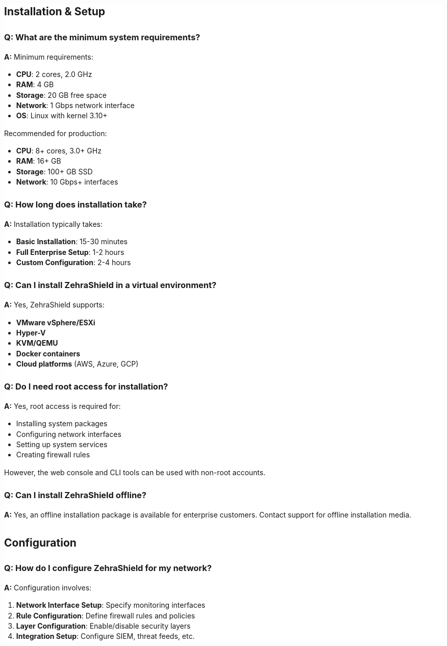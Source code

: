 ## Installation & Setup

### Q: What are the minimum system requirements?
**A:** Minimum requirements:
- **CPU**: 2 cores, 2.0 GHz
- **RAM**: 4 GB
- **Storage**: 20 GB free space
- **Network**: 1 Gbps network interface
- **OS**: Linux with kernel 3.10+

Recommended for production:
- **CPU**: 8+ cores, 3.0+ GHz
- **RAM**: 16+ GB
- **Storage**: 100+ GB SSD
- **Network**: 10 Gbps+ interfaces

### Q: How long does installation take?
**A:** Installation typically takes:
- **Basic Installation**: 15-30 minutes
- **Full Enterprise Setup**: 1-2 hours
- **Custom Configuration**: 2-4 hours

### Q: Can I install ZehraShield in a virtual environment?
**A:** Yes, ZehraShield supports:
- **VMware vSphere/ESXi**
- **Hyper-V**
- **KVM/QEMU**
- **Docker containers**
- **Cloud platforms** (AWS, Azure, GCP)

### Q: Do I need root access for installation?
**A:** Yes, root access is required for:
- Installing system packages
- Configuring network interfaces
- Setting up system services
- Creating firewall rules

However, the web console and CLI tools can be used with non-root accounts.

### Q: Can I install ZehraShield offline?
**A:** Yes, an offline installation package is available for enterprise customers. Contact support for offline installation media.

## Configuration

### Q: How do I configure ZehraShield for my network?
**A:** Configuration involves:
1. **Network Interface Setup**: Specify monitoring interfaces
2. **Rule Configuration**: Define firewall rules and policies
3. **Layer Configuration**: Enable/disable security layers
4. **Integration Setup**: Configure SIEM, threat feeds, etc.
